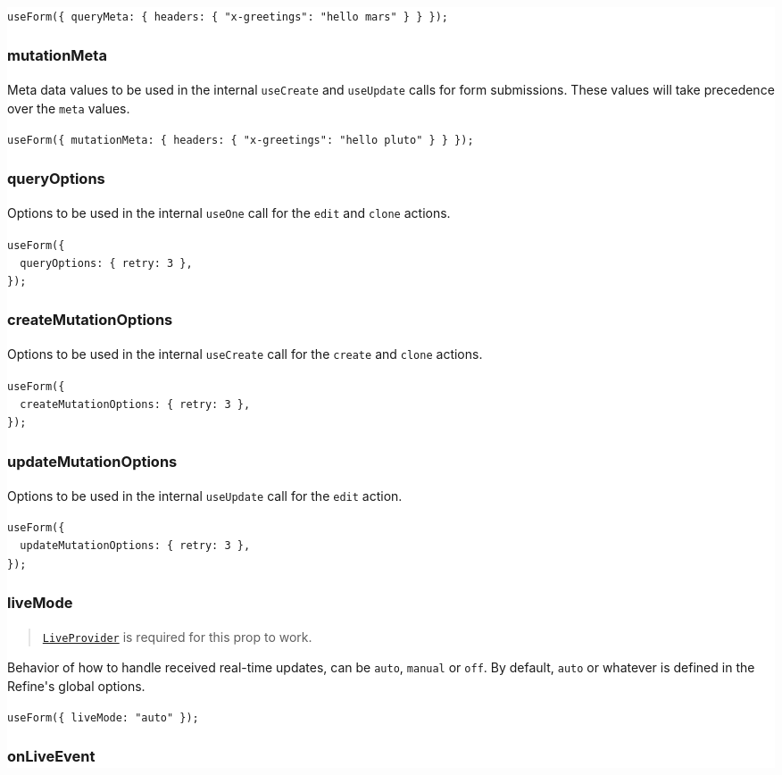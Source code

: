 ```tsx
useForm({ queryMeta: { headers: { "x-greetings": "hello mars" } } });
```

### mutationMeta

Meta data values to be used in the internal `useCreate` and `useUpdate` calls for form submissions. These values will take precedence over the `meta` values.

```tsx
useForm({ mutationMeta: { headers: { "x-greetings": "hello pluto" } } });
```

### queryOptions

Options to be used in the internal `useOne` call for the `edit` and `clone` actions.

```tsx
useForm({
  queryOptions: { retry: 3 },
});
```

### createMutationOptions

Options to be used in the internal `useCreate` call for the `create` and `clone` actions.

```tsx
useForm({
  createMutationOptions: { retry: 3 },
});
```

### updateMutationOptions

Options to be used in the internal `useUpdate` call for the `edit` action.

```tsx
useForm({
  updateMutationOptions: { retry: 3 },
});
```

### liveMode <GuideBadge id="guides-concepts/realtime" />

> [`LiveProvider`](/docs/realtime/live-provider) is required for this prop to work.

Behavior of how to handle received real-time updates, can be `auto`, `manual` or `off`. By default, `auto` or whatever is defined in the Refine's global options.

```tsx
useForm({ liveMode: "auto" });
```

### onLiveEvent <GuideBadge id="guides-concepts/realtime" />
